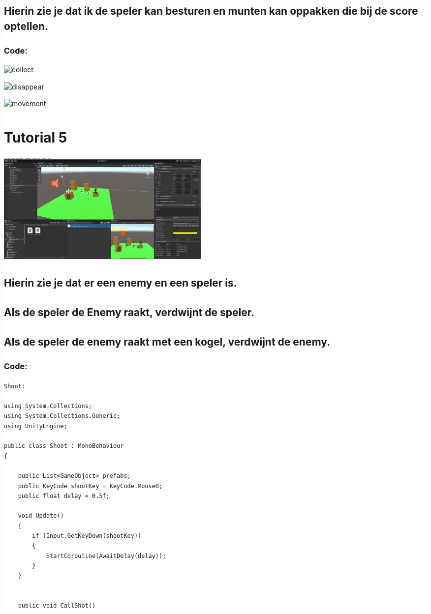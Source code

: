 ## Hierin zie je dat ik de speler kan besturen en munten kan oppakken die bij de score optellen.

### Code:

![collect](https://github.com/F4RWAY28/All-Unity/blob/master/BS/Assets/Scripts/Tut%202/Collect.cs)

![disappear](https://github.com/F4RWAY28/All-Unity/blob/master/BS/Assets/Scripts/Tut%202/CoinDisappear.cs)

![movement](https://github.com/F4RWAY28/All-Unity/blob/master/BS/Assets/Scripts/Tut%202/Player%20Controls.cs)

# Tutorial 5

![gif](BS%20-%20Tutorial2%20-%20Windows,%20Mac,%20Linux%20-%20Unity%202022.3.54f1%20_DX11_%202025-04-02%2012-08-02.gif)

## Hierin zie je dat er een enemy en een speler is.

## Als de speler de Enemy raakt, verdwijnt de speler.

## Als de speler de enemy raakt met een kogel, verdwijnt de enemy.

### Code:

```
Shoot:

using System.Collections;
using System.Collections.Generic;
using UnityEngine;

public class Shoot : MonoBehaviour
{
    
    public List<GameObject> prefabs;
    public KeyCode shootKey = KeyCode.Mouse0;
    public float delay = 0.5f; 

    void Update()
    {
        if (Input.GetKeyDown(shootKey))
        {
            StartCoroutine(AwaitDelay(delay));
        }
    }

    
    public void CallShot()
```